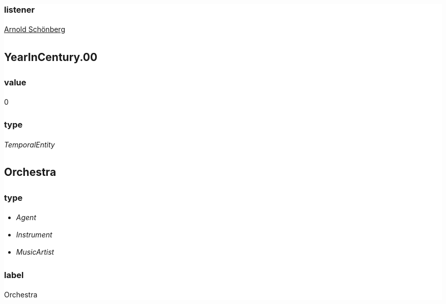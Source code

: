 ### listener


[Arnold Schönberg](#Arnold-Schönberg)

## YearInCentury.00

### value


0

### type


*TemporalEntity*

## Orchestra

### type

 - *Agent*

 - *Instrument*

 - *MusicArtist*

### label


Orchestra